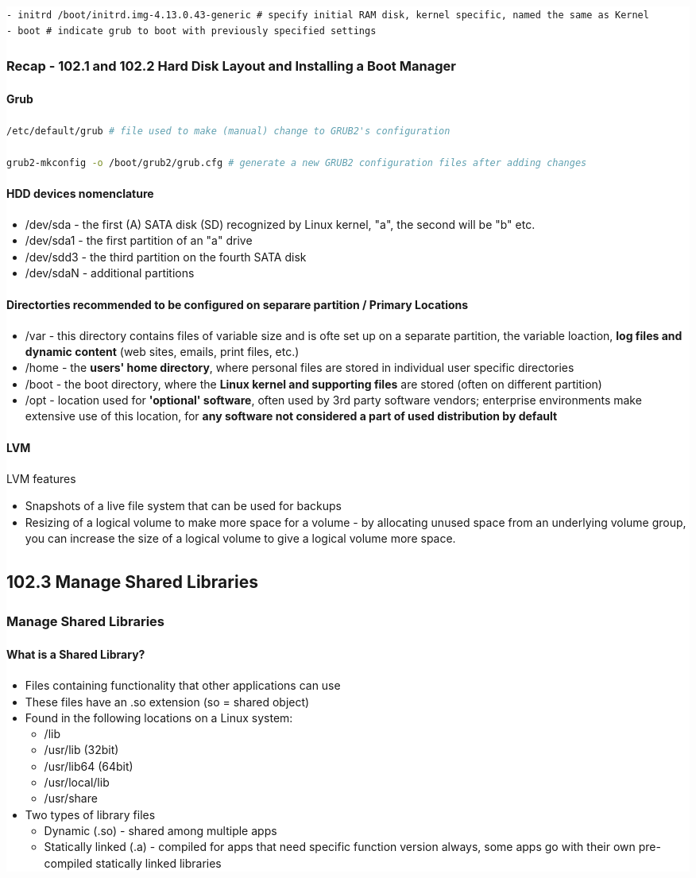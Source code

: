     - initrd /boot/initrd.img-4.13.0.43-generic # specify initial RAM disk, kernel specific, named the same as Kernel
    - boot # indicate grub to boot with previously specified settings

### Recap - 102.1 and 102.2 Hard Disk Layout and Installing a Boot Manager

#### Grub

```Bash
/etc/default/grub # file used to make (manual) change to GRUB2's configuration

grub2-mkconfig -o /boot/grub2/grub.cfg # generate a new GRUB2 configuration files after adding changes
```

#### HDD devices nomenclature

- /dev/sda - the first (A) SATA disk (SD) recognized by Linux kernel, "a", the second will be "b" etc.
- /dev/sda1 - the first partition of an "a" drive
- /dev/sdd3 - the third partition on the fourth SATA disk
- /dev/sdaN - additional partitions

#### Directorties recommended to be configured on separare partition / Primary Locations

- /var - this directory contains files of variable size and is ofte set up on a separate partition, the variable loaction, **log files and dynamic content** (web sites, emails, print files, etc.)
- /home - the **users' home directory**, where personal files are stored in individual user specific directories
- /boot - the boot directory, where the **Linux kernel and supporting files** are stored (often on different partition)
- /opt  - location used for **'optional' software**, often used by 3rd party software vendors; enterprise environments make extensive use of this location, for **any software not considered a part of used distribution by default**

#### LVM

LVM features
- Snapshots of a live file system that can be used for backups
- Resizing of a logical volume to make more space for a volume - by allocating unused space from an underlying volume group, you can increase the size of a logical volume to give a logical volume more space. 

## 102.3 Manage Shared Libraries

### Manage Shared Libraries

#### What is a Shared Library?

- Files containing functionality that other applications can use
- These files have an .so extension (so = shared object)
- Found in the following locations on a Linux system:
  - /lib
  - /usr/lib (32bit)
  - /usr/lib64 (64bit)
  - /usr/local/lib
  - /usr/share
- Two types of library files
  - Dynamic (.so) - shared among multiple apps
  - Statically linked (.a) - compiled for apps that need specific function version always, some apps go with their own pre-compiled statically linked libraries
